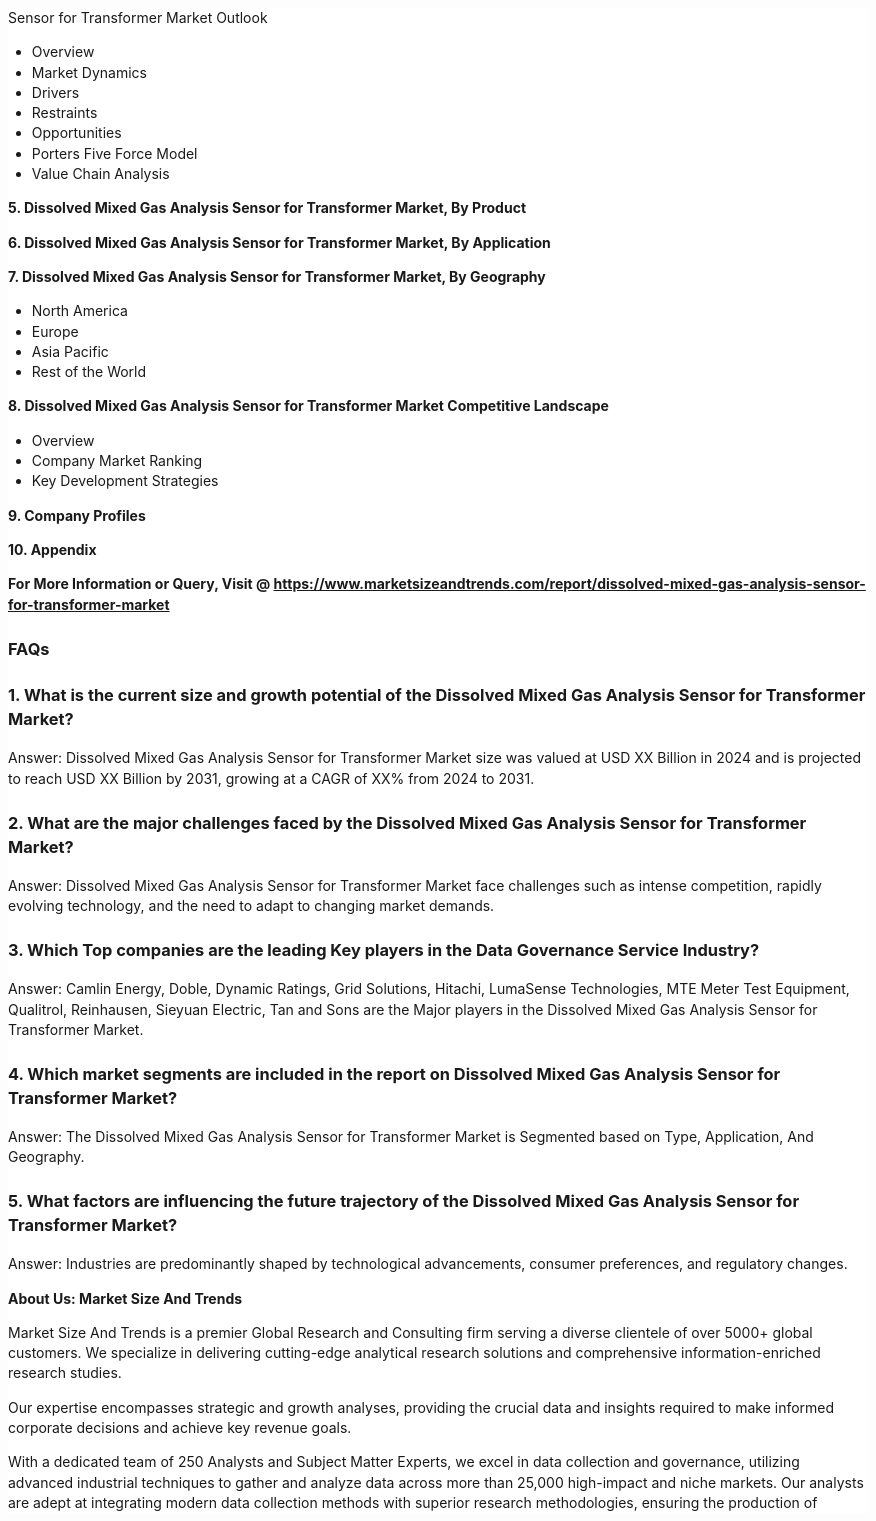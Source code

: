 Sensor for Transformer Market Outlook</span></strong></p></div><div class="" data-test-id=""><ul><li><span class="">Overview</span></li><li><span class="">Market Dynamics</span></li><li><span class="">Drivers</span></li><li><span class="">Restraints</span></li><li><span class="">Opportunities</span></li><li><span class="">Porters Five Force Model</span></li><li><span class="">Value Chain Analysis</span></li></ul></div><div class="" data-test-id=""><p><strong><span class="">5. Dissolved Mixed Gas Analysis Sensor for Transformer Market, By Product</span></strong></p></div><div class="" data-test-id=""><p><strong><span class="">6. Dissolved Mixed Gas Analysis Sensor for Transformer Market, By Application</span></strong></p></div><div class="" data-test-id=""><p><strong><span class="">7. Dissolved Mixed Gas Analysis Sensor for Transformer Market, By Geography</span></strong></p></div><div class="" data-test-id=""><ul><li><span class="">North America</span></li><li><span class="">Europe</span></li><li><span class="">Asia Pacific</span></li><li><span class="">Rest of the World</span></li></ul></div><div class="" data-test-id=""><p><strong><span class="">8. Dissolved Mixed Gas Analysis Sensor for Transformer Market Competitive Landscape</span></strong></p></div><div class="" data-test-id=""><ul><li><span class="">Overview</span></li><li><span class="">Company Market Ranking</span></li><li><span class="">Key Development Strategies</span></li></ul></div><div class="" data-test-id=""><p><strong><span class="">9. Company Profiles</span></strong></p></div><div class="" data-test-id=""><p><strong><span class="">10. Appendix</span></strong></p></div><div class="" data-test-id=""><p><strong><span class="">For More Information or Query, Visit @ <a href="https://www.marketsizeandtrends.com/report/dissolved-mixed-gas-analysis-sensor-for-transformer-market" target="_blank">https://www.marketsizeandtrends.com/report/dissolved-mixed-gas-analysis-sensor-for-transformer-market</a></span></strong></p></div><div class="" data-test-id=""><div class="article-main__content" data-test-id="publishing-text-block"><h3><strong><span class="">FAQs</span></strong></h3></div><div class="article-main__content" data-test-id="publishing-text-block"><h3><span class="">1. What is the current size and growth potential of the Dissolved Mixed Gas Analysis Sensor for Transformer Market?</span></h3></div><div class="article-main__content" data-test-id="publishing-text-block"><p><span class="font-[700]">Answer</span><span class="">: Dissolved Mixed Gas Analysis Sensor for Transformer Market size was valued at USD XX Billion in 2024 and is projected to reach USD XX Billion by 2031, growing at a CAGR of XX% from 2024 to 2031.</span></p></div><div class="article-main__content" data-test-id="publishing-text-block"><h3><span class="">2. What are the major challenges faced by the Dissolved Mixed Gas Analysis Sensor for Transformer Market?</span></h3></div><div class="article-main__content" data-test-id="publishing-text-block"><p><span class="font-[700]">Answer</span><span class="">: Dissolved Mixed Gas Analysis Sensor for Transformer Market face challenges such as intense competition, rapidly evolving technology, and the need to adapt to changing market demands.</span></p></div><div class="article-main__content" data-test-id="publishing-text-block"><h3><span class="">3. Which Top companies are the leading Key players in the Data Governance Service Industry?</span></h3></div><div class="article-main__content" data-test-id="publishing-text-block"><p><span class="font-[700]">Answer</span><span class="">: Camlin Energy, Doble, Dynamic Ratings, Grid Solutions, Hitachi, LumaSense Technologies, MTE Meter Test Equipment, Qualitrol, Reinhausen, Sieyuan Electric, Tan and Sons are the Major players in the Dissolved Mixed Gas Analysis Sensor for Transformer Market.</span></p></div><div class="article-main__content" data-test-id="publishing-text-block"><h3><span class="">4. Which market segments are included in the report on Dissolved Mixed Gas Analysis Sensor for Transformer Market?</span></h3></div><div class="article-main__content" data-test-id="publishing-text-block"><p><span class="font-[700]">Answer</span><span class="">: The Dissolved Mixed Gas Analysis Sensor for Transformer Market is Segmented based on Type, Application, And Geography.</span></p></div><div class="article-main__content" data-test-id="publishing-text-block"><h3><span class="">5. What factors are influencing the future trajectory of the Dissolved Mixed Gas Analysis Sensor for Transformer Market?</span></h3></div><div class="article-main__content" data-test-id="publishing-text-block"><p><span class="font-[700]">Answer:</span><span class="">&nbsp;Industries are predominantly shaped by technological advancements, consumer preferences, and regulatory changes.</span></p></div><p><strong><span class="">About Us: Market Size And Trends</span></strong></p></div><div class="" data-test-id=""><p><span class="">Market Size And Trends is a premier Global Research and Consulting firm serving a diverse clientele of over 5000+ global customers. We specialize in delivering cutting-edge analytical research solutions and comprehensive information-enriched research studies.</span></p></div><div class="" data-test-id=""><p><span class="">Our expertise encompasses strategic and growth analyses, providing the crucial data and insights required to make informed corporate decisions and achieve key revenue goals.</span></p></div><div class="" data-test-id=""><p><span class="">With a dedicated team of 250 Analysts and Subject Matter Experts, we excel in data collection and governance, utilizing advanced industrial techniques to gather and analyze data across more than 25,000 high-impact and niche markets. Our analysts are adept at integrating modern data collection methods with superior research methodologies, ensuring the production of
